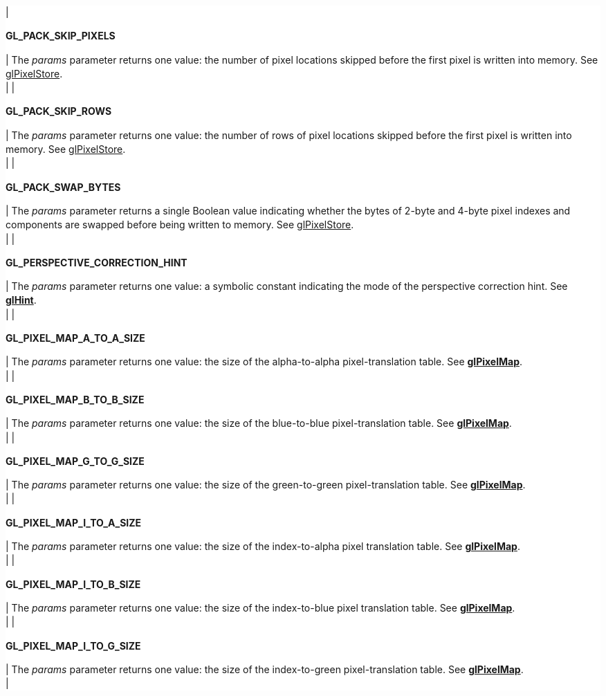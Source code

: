 | <span id="GL_PACK_SKIP_PIXELS"></span><span id="gl_pack_skip_pixels"></span><dl> <dt>**GL\_PACK\_SKIP\_PIXELS**</dt> </dl>                                          | The *params* parameter returns one value: the number of pixel locations skipped before the first pixel is written into memory. See [glPixelStore](glpixelstore-functions.md).<br/>                                                                                                                                                                                                                                                  |
| <span id="GL_PACK_SKIP_ROWS"></span><span id="gl_pack_skip_rows"></span><dl> <dt>**GL\_PACK\_SKIP\_ROWS**</dt> </dl>                                                | The *params* parameter returns one value: the number of rows of pixel locations skipped before the first pixel is written into memory. See [glPixelStore](glpixelstore-functions.md).<br/>                                                                                                                                                                                                                                          |
| <span id="GL_PACK_SWAP_BYTES"></span><span id="gl_pack_swap_bytes"></span><dl> <dt>**GL\_PACK\_SWAP\_BYTES**</dt> </dl>                                             | The *params* parameter returns a single Boolean value indicating whether the bytes of 2-byte and 4-byte pixel indexes and components are swapped before being written to memory. See [glPixelStore](glpixelstore-functions.md).<br/>                                                                                                                                                                                                |
| <span id="GL_PERSPECTIVE_CORRECTION_HINT"></span><span id="gl_perspective_correction_hint"></span><dl> <dt>**GL\_PERSPECTIVE\_CORRECTION\_HINT**</dt> </dl>         | The *params* parameter returns one value: a symbolic constant indicating the mode of the perspective correction hint. See [**glHint**](glhint.md).<br/>                                                                                                                                                                                                                                                                             |
| <span id="GL_PIXEL_MAP_A_TO_A_SIZE"></span><span id="gl_pixel_map_a_to_a_size"></span><dl> <dt>**GL\_PIXEL\_MAP\_A\_TO\_A\_SIZE**</dt> </dl>                        | The *params* parameter returns one value: the size of the alpha-to-alpha pixel-translation table. See [**glPixelMap**](glpixelmap.md).<br/>                                                                                                                                                                                                                                                                                         |
| <span id="GL_PIXEL_MAP_B_TO_B_SIZE"></span><span id="gl_pixel_map_b_to_b_size"></span><dl> <dt>**GL\_PIXEL\_MAP\_B\_TO\_B\_SIZE**</dt> </dl>                        | The *params* parameter returns one value: the size of the blue-to-blue pixel-translation table. See [**glPixelMap**](glpixelmap.md).<br/>                                                                                                                                                                                                                                                                                           |
| <span id="GL_PIXEL_MAP_G_TO_G_SIZE"></span><span id="gl_pixel_map_g_to_g_size"></span><dl> <dt>**GL\_PIXEL\_MAP\_G\_TO\_G\_SIZE**</dt> </dl>                        | The *params* parameter returns one value: the size of the green-to-green pixel-translation table. See [**glPixelMap**](glpixelmap.md).<br/>                                                                                                                                                                                                                                                                                         |
| <span id="GL_PIXEL_MAP_I_TO_A_SIZE"></span><span id="gl_pixel_map_i_to_a_size"></span><dl> <dt>**GL\_PIXEL\_MAP\_I\_TO\_A\_SIZE**</dt> </dl>                        | The *params* parameter returns one value: the size of the index-to-alpha pixel translation table. See [**glPixelMap**](glpixelmap.md).<br/>                                                                                                                                                                                                                                                                                         |
| <span id="GL_PIXEL_MAP_I_TO_B_SIZE"></span><span id="gl_pixel_map_i_to_b_size"></span><dl> <dt>**GL\_PIXEL\_MAP\_I\_TO\_B\_SIZE**</dt> </dl>                        | The *params* parameter returns one value: the size of the index-to-blue pixel translation table. See [**glPixelMap**](glpixelmap.md).<br/>                                                                                                                                                                                                                                                                                          |
| <span id="GL_PIXEL_MAP_I_TO_G_SIZE"></span><span id="gl_pixel_map_i_to_g_size"></span><dl> <dt>**GL\_PIXEL\_MAP\_I\_TO\_G\_SIZE**</dt> </dl>                        | The *params* parameter returns one value: the size of the index-to-green pixel-translation table. See [**glPixelMap**](glpixelmap.md).<br/>                                                                                                                                                                                                                                                                                         |